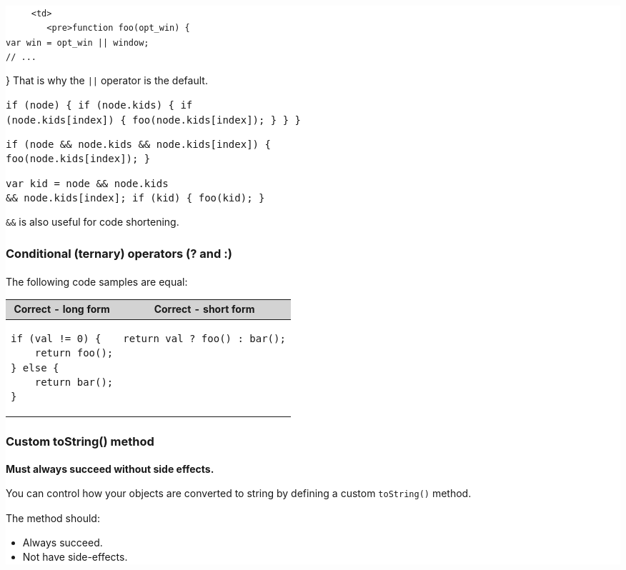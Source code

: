          <td>
            <pre>function foo(opt_win) {
    var win = opt_win || window;
    // ...
}</pre>
         </td>
         <td>That is why the <code>||</code> operator is the default.</td>
      </tr>
      <tr>
         <td>
            <pre>if (node) {
    if (node.kids) {
        if (node.kids[index]) {
            foo(node.kids[index]);
        }
    }
}</pre>
         </td>
         <td>
            <pre>if (node && node.kids && node.kids[index]) {
    foo(node.kids[index]);
}</pre>
            <pre>var kid = node && node.kids && node.kids[index];
if (kid) {
    foo(kid);
}</pre>
         </td>
         <td><code>&&</code> is also useful for code shortening.</td>
      </tr>
   </tbody>
</table>
<h3 id="conditional">Conditional (ternary) operators (? and :)</h3>
<p>The following code samples are equal:</p>
<table style="width:130%">
   <thead style="background-color:lightgray">
      <tr>
         <th>Correct - long form</th>
         <th>Correct - short form</th>
      </tr>
   </thead>
   <tbody>
      <tr>
         <td>
            <pre>if (val != 0) {
    return foo();
} else {
    return bar();
}</pre>
         </td>
         <td>
            <pre>return val ? foo() : bar();</pre>
         </td>
      </tr>
   </tbody>
</table>
<h3 id="tostring-method">Custom toString() method</h3>
<b>Must always succeed without side effects.</b>
<p>You can control how your objects are converted to string by defining a custom <code>toString()</code> method.</p>
<p>The method should:</p>
<ul>
   <li>Always succeed.</li>
   <li>Not have side-effects.</li>
</ul>